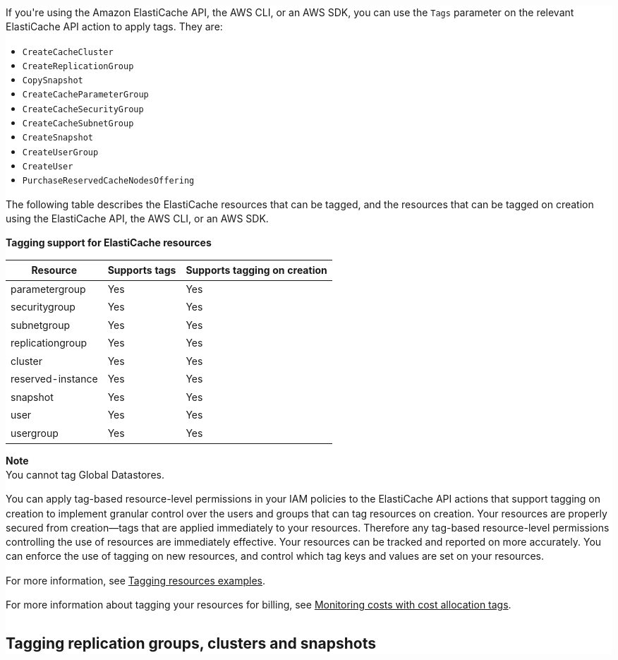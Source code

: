  If you're using the Amazon ElastiCache API, the AWS CLI, or an AWS SDK, you can use the `Tags` parameter on the relevant ElastiCache API action to apply tags\. They are:
+ `CreateCacheCluster`
+ `CreateReplicationGroup`
+ `CopySnapshot`
+ `CreateCacheParameterGroup`
+ `CreateCacheSecurityGroup`
+ `CreateCacheSubnetGroup`
+ `CreateSnapshot`
+ `CreateUserGroup`
+ `CreateUser`
+ `PurchaseReservedCacheNodesOffering`

The following table describes the ElastiCache resources that can be tagged, and the resources that can be tagged on creation using the ElastiCache API, the AWS CLI, or an AWS SDK\.


**Tagging support for ElastiCache resources**  

| Resource | Supports tags | Supports tagging on creation | 
| --- | --- | --- | 
| parametergroup | Yes | Yes | 
| securitygroup | Yes | Yes | 
| subnetgroup | Yes | Yes | 
| replicationgroup | Yes | Yes | 
| cluster | Yes | Yes | 
| reserved\-instance | Yes | Yes | 
| snapshot | Yes | Yes | 
| user | Yes | Yes | 
| usergroup | Yes | Yes | 

**Note**  
You cannot tag Global Datastores\.

You can apply tag\-based resource\-level permissions in your IAM policies to the ElastiCache API actions that support tagging on creation to implement granular control over the users and groups that can tag resources on creation\. Your resources are properly secured from creation—tags that are applied immediately to your resources\. Therefore any tag\-based resource\-level permissions controlling the use of resources are immediately effective\. Your resources can be tracked and reported on more accurately\. You can enforce the use of tagging on new resources, and control which tag keys and values are set on your resources\.

For more information, see [Tagging resources examples](#Tagging-your-resources-example)\.

 For more information about tagging your resources for billing, see [Monitoring costs with cost allocation tags](Tagging.md)\.

## Tagging replication groups, clusters and snapshots<a name="Tagging-replication-groups-snapshots"></a>
